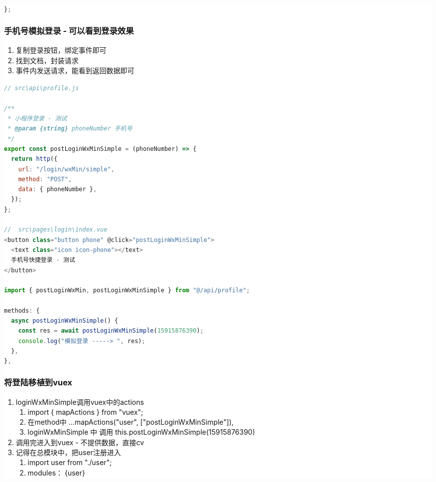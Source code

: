 ```javascript
};

```

### 手机号模拟登录 - 可以看到登录效果

1.  复制登录按钮，绑定事件即可
2.  找到文档，封装请求
3.  事件内发送请求，能看到返回数据即可

```javascript
// src\api\profile.js

/**
 * 小程序登录 - 测试
 * @param {string} phoneNumber 手机号
 */
export const postLoginWxMinSimple = (phoneNumber) => {
  return http({
    url: "/login/wxMin/simple",
    method: "POST",
    data: { phoneNumber },
  });
};

//  src\pages\login\index.vue
<button class="button phone" @click="postLoginWxMinSimple">
  <text class="icon icon-phone"></text>
  手机号快捷登录 - 测试
</button>

import { postLoginWxMin, postLoginWxMinSimple } from "@/api/profile";

methods: {
  async postLoginWxMinSimple() {
    const res = await postLoginWxMinSimple(15915876390);
    console.log("模拟登录 -----> ", res);
  },
},

```

### 将登陆移植到vuex

1.  loginWxMinSimple调用vuex中的actions
    1.  import { mapActions } from "vuex";
    2.  在method中 ...mapActions("user", \["postLoginWxMinSimple"]),
    3.  loginWxMinSimple 中 调用 this.postLoginWxMinSimple(15915876390)
2.  调用完进入到vuex - 不提供数据，直接cv
3.  记得在总模块中，把user注册进入
    1.  import user from "./user";
    2.  modules： {user}
